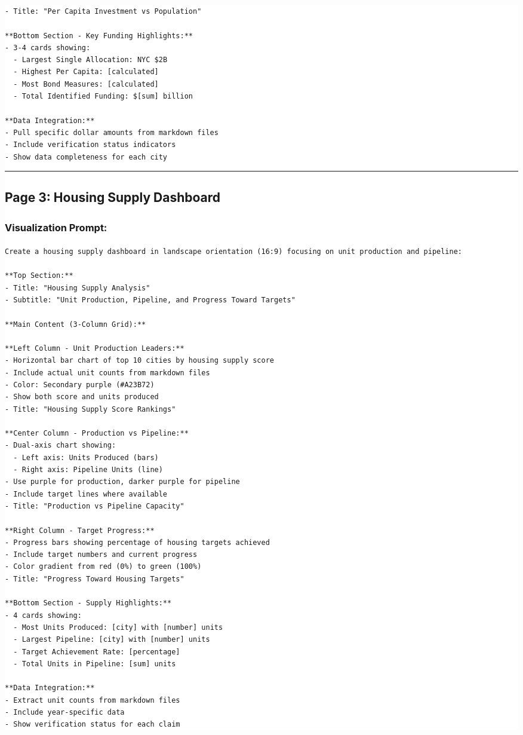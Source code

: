 ```
- Title: "Per Capita Investment vs Population"

**Bottom Section - Key Funding Highlights:**
- 3-4 cards showing:
  - Largest Single Allocation: NYC $2B
  - Highest Per Capita: [calculated]
  - Most Bond Measures: [calculated]
  - Total Identified Funding: $[sum] billion

**Data Integration:**
- Pull specific dollar amounts from markdown files
- Include verification status indicators
- Show data completeness for each city
```

---

## Page 3: Housing Supply Dashboard

### **Visualization Prompt:**
```
Create a housing supply dashboard in landscape orientation (16:9) focusing on unit production and pipeline:

**Top Section:**
- Title: "Housing Supply Analysis"
- Subtitle: "Unit Production, Pipeline, and Progress Toward Targets"

**Main Content (3-Column Grid):**

**Left Column - Unit Production Leaders:**
- Horizontal bar chart of top 10 cities by housing supply score
- Include actual unit counts from markdown files
- Color: Secondary purple (#A23B72)
- Show both score and units produced
- Title: "Housing Supply Score Rankings"

**Center Column - Production vs Pipeline:**
- Dual-axis chart showing:
  - Left axis: Units Produced (bars)
  - Right axis: Pipeline Units (line)
- Use purple for production, darker purple for pipeline
- Include target lines where available
- Title: "Production vs Pipeline Capacity"

**Right Column - Target Progress:**
- Progress bars showing percentage of housing targets achieved
- Include target numbers and current progress
- Color gradient from red (0%) to green (100%)
- Title: "Progress Toward Housing Targets"

**Bottom Section - Supply Highlights:**
- 4 cards showing:
  - Most Units Produced: [city] with [number] units
  - Largest Pipeline: [city] with [number] units
  - Target Achievement Rate: [percentage]
  - Total Units in Pipeline: [sum] units

**Data Integration:**
- Extract unit counts from markdown files
- Include year-specific data
- Show verification status for each claim
```